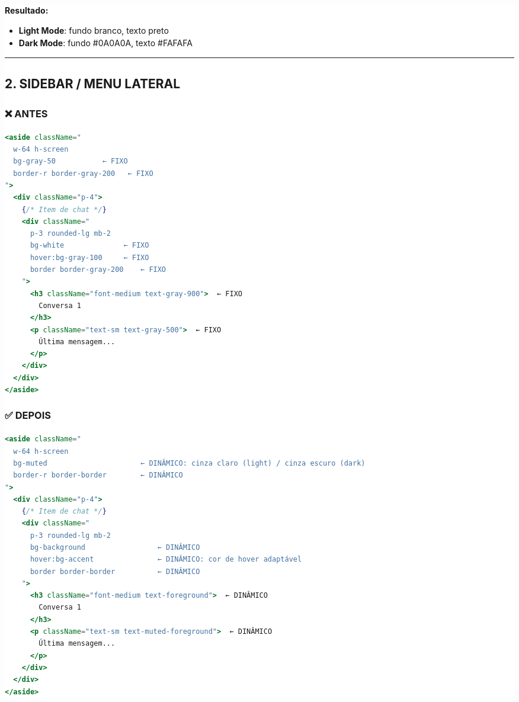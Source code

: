 
**Resultado:**
- **Light Mode**: fundo branco, texto preto
- **Dark Mode**: fundo #0A0A0A, texto #FAFAFA

---

## 2. SIDEBAR / MENU LATERAL

### ❌ ANTES

```jsx
<aside className="
  w-64 h-screen
  bg-gray-50           ← FIXO
  border-r border-gray-200   ← FIXO
">
  <div className="p-4">
    {/* Item de chat */}
    <div className="
      p-3 rounded-lg mb-2
      bg-white              ← FIXO
      hover:bg-gray-100     ← FIXO
      border border-gray-200    ← FIXO
    ">
      <h3 className="font-medium text-gray-900">  ← FIXO
        Conversa 1
      </h3>
      <p className="text-sm text-gray-500">  ← FIXO
        Última mensagem...
      </p>
    </div>
  </div>
</aside>
```

### ✅ DEPOIS

```jsx
<aside className="
  w-64 h-screen
  bg-muted                      ← DINÂMICO: cinza claro (light) / cinza escuro (dark)
  border-r border-border        ← DINÂMICO
">
  <div className="p-4">
    {/* Item de chat */}
    <div className="
      p-3 rounded-lg mb-2
      bg-background                 ← DINÂMICO
      hover:bg-accent               ← DINÂMICO: cor de hover adaptável
      border border-border          ← DINÂMICO
    ">
      <h3 className="font-medium text-foreground">  ← DINÂMICO
        Conversa 1
      </h3>
      <p className="text-sm text-muted-foreground">  ← DINÂMICO
        Última mensagem...
      </p>
    </div>
  </div>
</aside>
```
